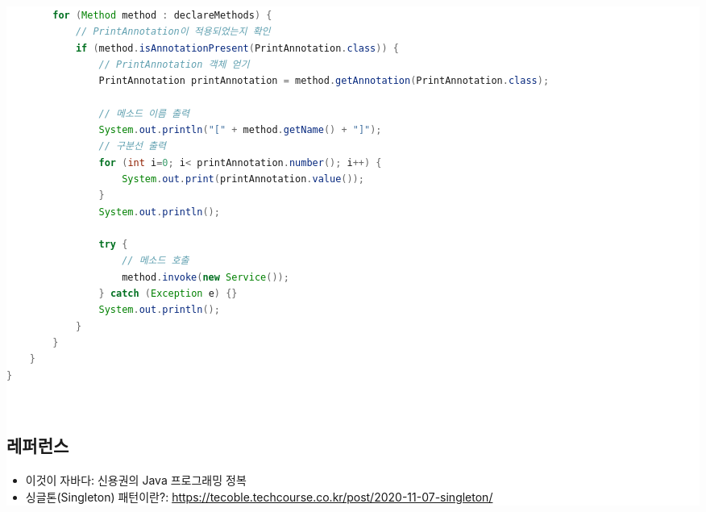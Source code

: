 ```java
        for (Method method : declareMethods) {
            // PrintAnnotation이 적용되었는지 확인
            if (method.isAnnotationPresent(PrintAnnotation.class)) {
                // PrintAnnotation 객체 얻기
                PrintAnnotation printAnnotation = method.getAnnotation(PrintAnnotation.class);

                // 메소드 이름 출력
                System.out.println("[" + method.getName() + "]");
                // 구분선 출력
                for (int i=0; i< printAnnotation.number(); i++) {
                    System.out.print(printAnnotation.value());
                }
                System.out.println();

                try {
                    // 메소드 호출
                    method.invoke(new Service());
                } catch (Exception e) {}
                System.out.println();
            }
        }
    }
}
```

<br>

## 레퍼런스
- 이것이 자바다: 신용권의 Java 프로그래밍 정복
- 싱글톤(Singleton) 패턴이란?: https://tecoble.techcourse.co.kr/post/2020-11-07-singleton/